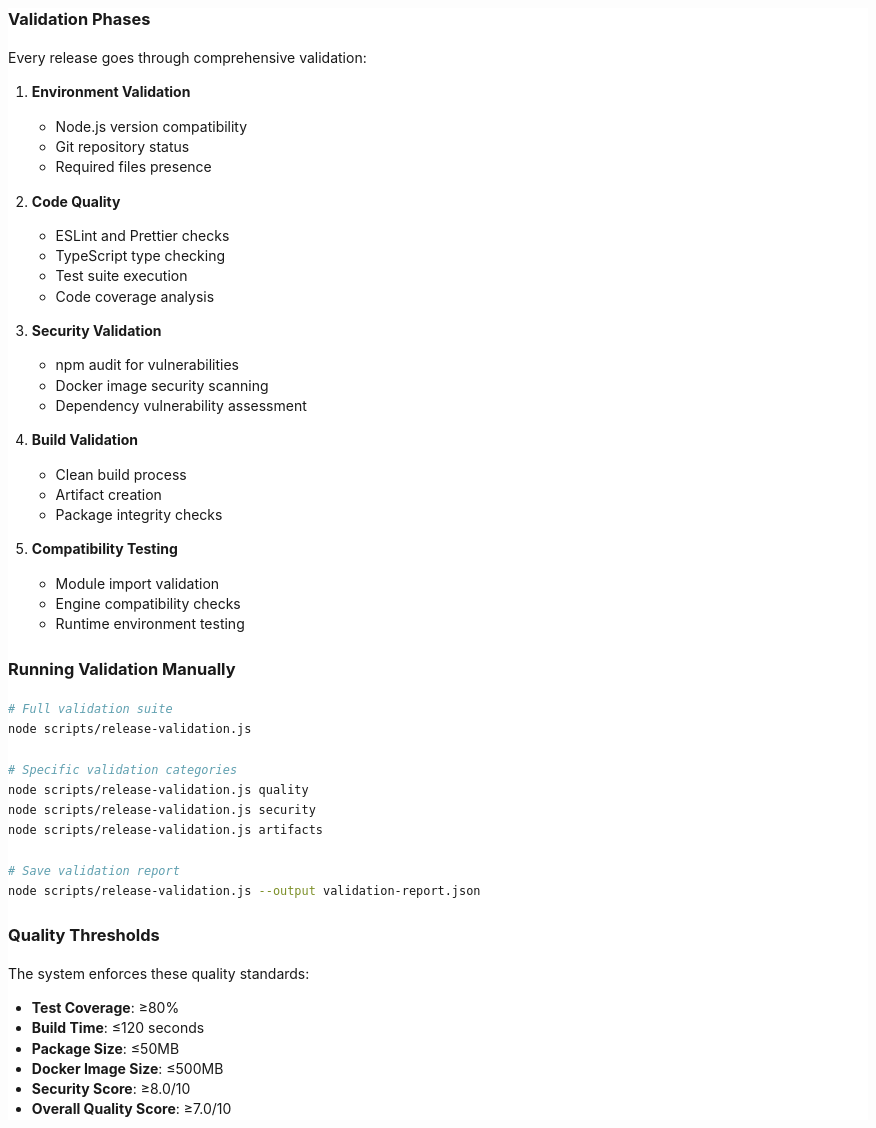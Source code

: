 ### Validation Phases

Every release goes through comprehensive validation:

1. **Environment Validation**
   - Node.js version compatibility
   - Git repository status
   - Required files presence

2. **Code Quality**
   - ESLint and Prettier checks
   - TypeScript type checking
   - Test suite execution
   - Code coverage analysis

3. **Security Validation**
   - npm audit for vulnerabilities
   - Docker image security scanning
   - Dependency vulnerability assessment

4. **Build Validation**
   - Clean build process
   - Artifact creation
   - Package integrity checks

5. **Compatibility Testing**
   - Module import validation
   - Engine compatibility checks
   - Runtime environment testing

### Running Validation Manually

```bash
# Full validation suite
node scripts/release-validation.js

# Specific validation categories
node scripts/release-validation.js quality
node scripts/release-validation.js security
node scripts/release-validation.js artifacts

# Save validation report
node scripts/release-validation.js --output validation-report.json
```

### Quality Thresholds

The system enforces these quality standards:

- **Test Coverage**: ≥80%
- **Build Time**: ≤120 seconds
- **Package Size**: ≤50MB
- **Docker Image Size**: ≤500MB
- **Security Score**: ≥8.0/10
- **Overall Quality Score**: ≥7.0/10
